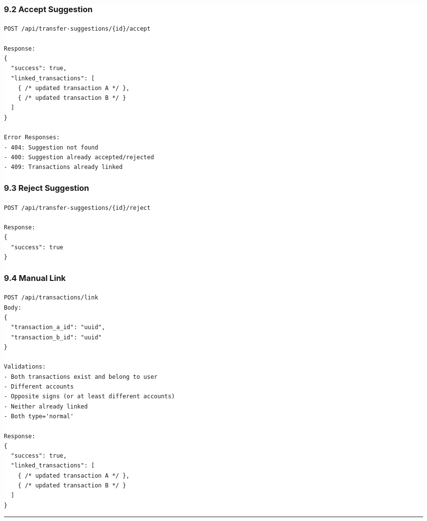 ### 9.2 Accept Suggestion

```
POST /api/transfer-suggestions/{id}/accept

Response:
{
  "success": true,
  "linked_transactions": [
    { /* updated transaction A */ },
    { /* updated transaction B */ }
  ]
}

Error Responses:
- 404: Suggestion not found
- 400: Suggestion already accepted/rejected
- 409: Transactions already linked
```

### 9.3 Reject Suggestion

```
POST /api/transfer-suggestions/{id}/reject

Response:
{
  "success": true
}
```

### 9.4 Manual Link

```
POST /api/transactions/link
Body:
{
  "transaction_a_id": "uuid",
  "transaction_b_id": "uuid"
}

Validations:
- Both transactions exist and belong to user
- Different accounts
- Opposite signs (or at least different accounts)
- Neither already linked
- Both type='normal'

Response:
{
  "success": true,
  "linked_transactions": [
    { /* updated transaction A */ },
    { /* updated transaction B */ }
  ]
}
```

---